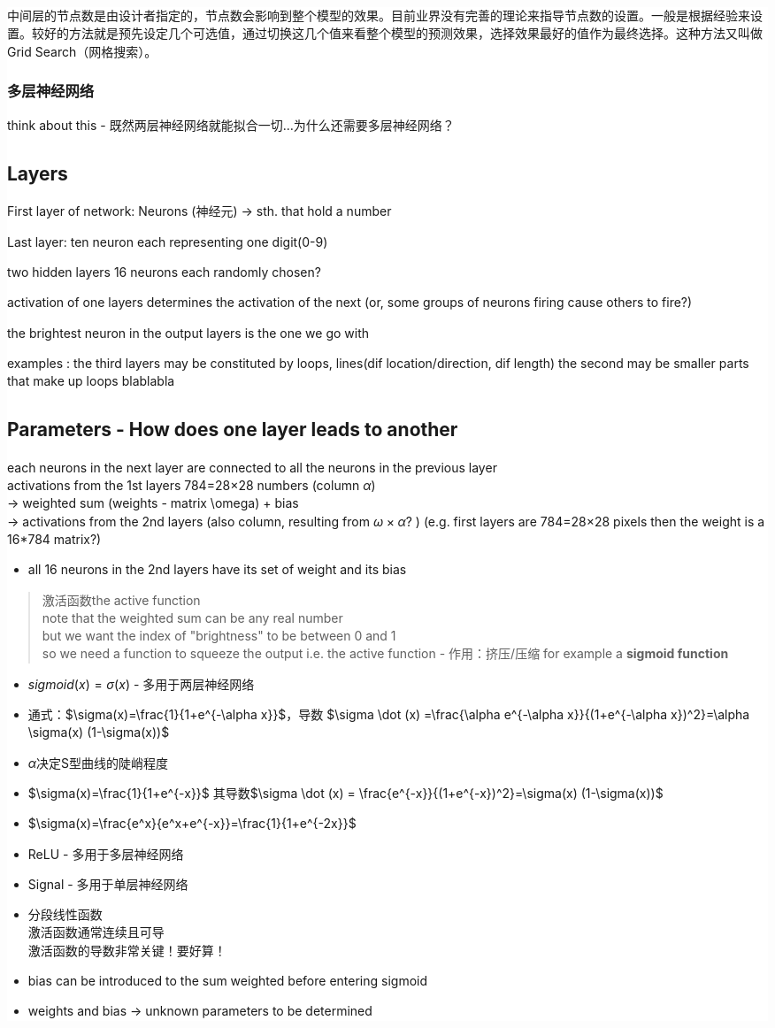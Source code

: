 中间层的节点数是由设计者指定的，节点数会影响到整个模型的效果。目前业界没有完善的理论来指导节点数的设置。一般是根据经验来设置。较好的方法就是预先设定几个可选值，通过切换这几个值来看整个模型的预测效果，选择效果最好的值作为最终选择。这种方法又叫做Grid Search（网格搜索）。


### 多层神经网络  
think about this - 既然两层神经网络就能拟合一切…为什么还需要多层神经网络？


## Layers
First layer of network:
Neurons (神经元) -> sth. that hold a number

Last layer:
ten neuron each representing one digit(0-9)

two hidden layers 16 neurons each
randomly chosen?

activation of one layers determines the activation of the next 
(or, some groups of neurons firing cause others to fire?)

the brightest neuron in the output layers is the one we go with

examples : the third layers may be constituted by loops, lines(dif location/direction, dif length)
the second may be smaller parts that make up loops blablabla

## Parameters - How does one layer leads to another
each neurons in the next layer are connected to all the neurons in the previous layer  
activations from the 1st layers 784=28$\times$28 numbers (column $\alpha$)   
-> weighted sum (weights - matrix \omega) + bias   
-> activations from the 2nd layers  (also column, resulting from  $\omega \times \alpha$? ) (e.g. first layers are 784=28$\times$28 pixels then the weight is a 16*784 matrix?)  
* all 16 neurons in the 2nd layers have its set of weight and its bias  
  
>激活函数the active function  
note that the weighted sum can be any real number  
but we want the index of "brightness" to be between 0 and 1  
so we need a function to squeeze the output i.e. the active function - 作用：挤压/压缩 
for example a **sigmoid function**   
 * $sigmoid(x)=\sigma(x)$ - 多用于两层神经网络
  * 通式：$\sigma(x)=\frac{1}{1+e^{-\alpha x}}$，导数 $\sigma \dot (x) =\frac{\alpha e^{-\alpha x}}{(1+e^{-\alpha x})^2}=\alpha \sigma(x) (1-\sigma(x))$
   * $\alpha$决定S型曲线的陡峭程度
  * $\sigma(x)=\frac{1}{1+e^{-x}}$ 其导数$\sigma \dot (x) = \frac{e^{-x}}{(1+e^{-x})^2}=\sigma(x) (1-\sigma(x))$
  * $\sigma(x)=\frac{e^x}{e^x+e^{-x}}=\frac{1}{1+e^{-2x}}$
 * ReLU - 多用于多层神经网络
 * Signal - 多用于单层神经网络
 * 分段线性函数  
激活函数通常连续且可导  
激活函数的导数非常关键！要好算！  

* bias can be introduced to the sum weighted before entering sigmoid    
* weights and bias  -> unknown parameters to be determined   
  